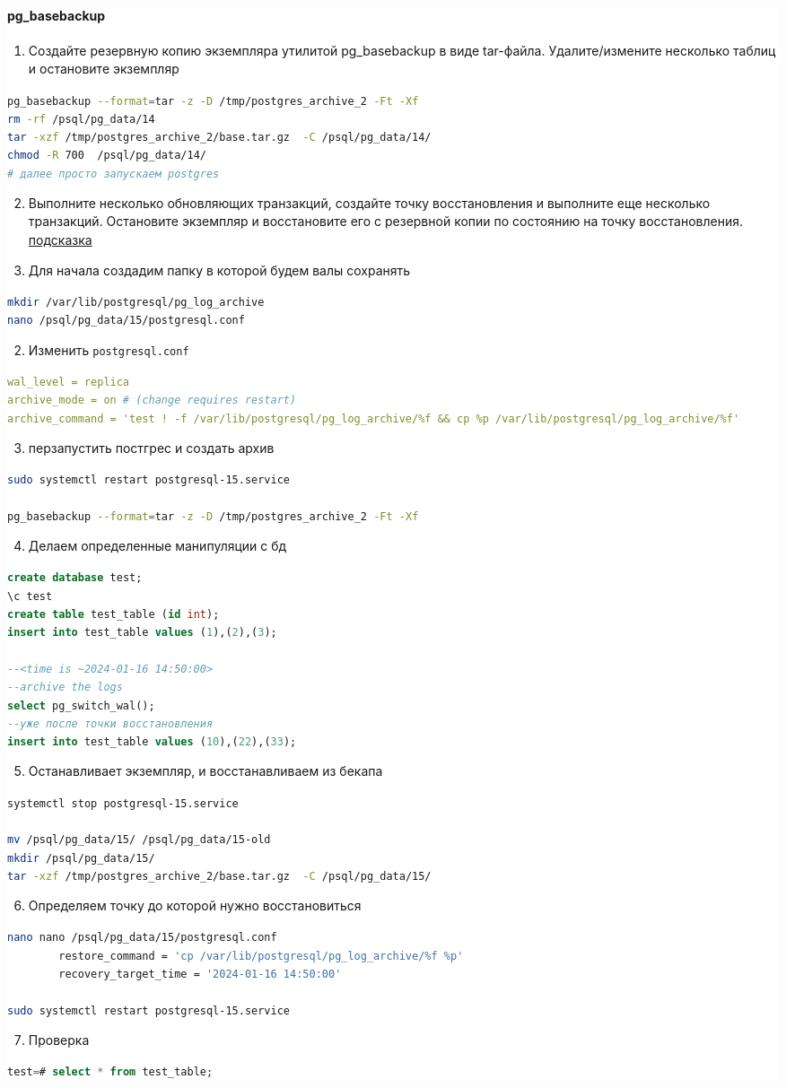 

#### pg_basebackup
1. Создайте резервную копию экземпляра утилитой pg_basebackup в виде tar-файла.
Удалите/измените несколько таблиц и остановите экземпляр
```bash
pg_basebackup --format=tar -z -D /tmp/postgres_archive_2 -Ft -Xf
rm -rf /psql/pg_data/14
tar -xzf /tmp/postgres_archive_2/base.tar.gz  -C /psql/pg_data/14/
chmod -R 700  /psql/pg_data/14/
# далее просто запускаем postgres
```
2. Выполните несколько обновляющих транзакций, создайте точку восстановления и выполните еще несколько транзакций.
Остановите экземпляр и восстановите его с резервной копии по состоянию на точку восстановления.
[подсказка](https://www.scalingpostgres.com/tutorials/postgresql-backup-point-in-time-recovery/)

1. Для начала создадим папку в которой будем валы сохранять
```bash
mkdir /var/lib/postgresql/pg_log_archive
nano /psql/pg_data/15/postgresql.conf
```
2. Изменить `postgresql.conf`
```yml
wal_level = replica
archive_mode = on # (change requires restart)
archive_command = 'test ! -f /var/lib/postgresql/pg_log_archive/%f && cp %p /var/lib/postgresql/pg_log_archive/%f'
```
3. перзапустить постгрес и создать архив 
```bash
sudo systemctl restart postgresql-15.service

pg_basebackup --format=tar -z -D /tmp/postgres_archive_2 -Ft -Xf
```
4. Делаем определенные манипуляции с бд
```sql
create database test;
\c test
create table test_table (id int);
insert into test_table values (1),(2),(3);

--<time is ~2024-01-16 14:50:00>
--archive the logs
select pg_switch_wal();
--уже после точки восстановления
insert into test_table values (10),(22),(33);
```
5. Останавливает экземпляр, и восстанавливаем из бекапа
```bash
systemctl stop postgresql-15.service

mv /psql/pg_data/15/ /psql/pg_data/15-old
mkdir /psql/pg_data/15/
tar -xzf /tmp/postgres_archive_2/base.tar.gz  -C /psql/pg_data/15/
```
6. Определяем точку до которой нужно восстановиться
```bash
nano nano /psql/pg_data/15/postgresql.conf
        restore_command = 'cp /var/lib/postgresql/pg_log_archive/%f %p'
        recovery_target_time = '2024-01-16 14:50:00'

sudo systemctl restart postgresql-15.service
```
7. Проверка
```sql
test=# select * from test_table;
```